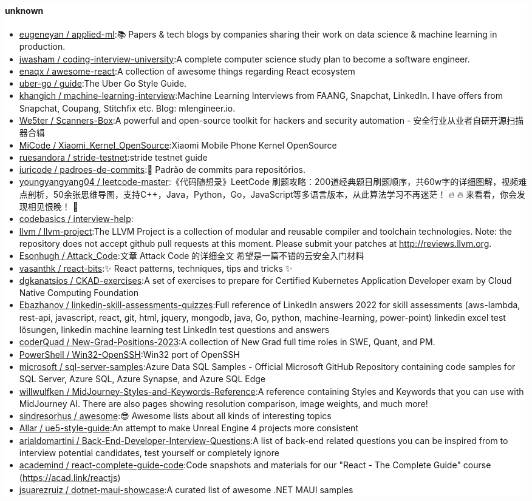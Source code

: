 #### unknown
* [eugeneyan / applied-ml](https://github.com/eugeneyan/applied-ml):📚
Papers & tech blogs by companies sharing their work on data science & machine learning in production.
* [jwasham / coding-interview-university](https://github.com/jwasham/coding-interview-university):A complete computer science study plan to become a software engineer.
* [enaqx / awesome-react](https://github.com/enaqx/awesome-react):A collection of awesome things regarding React ecosystem
* [uber-go / guide](https://github.com/uber-go/guide):The Uber Go Style Guide.
* [khangich / machine-learning-interview](https://github.com/khangich/machine-learning-interview):Machine Learning Interviews from FAANG, Snapchat, LinkedIn. I have offers from Snapchat, Coupang, Stitchfix etc. Blog: mlengineer.io.
* [We5ter / Scanners-Box](https://github.com/We5ter/Scanners-Box):A powerful and open-source toolkit for hackers and security automation - 安全行业从业者自研开源扫描器合辑
* [MiCode / Xiaomi_Kernel_OpenSource](https://github.com/MiCode/Xiaomi_Kernel_OpenSource):Xiaomi Mobile Phone Kernel OpenSource
* [ruesandora / stride-testnet](https://github.com/ruesandora/stride-testnet):stride testnet guide
* [iuricode / padroes-de-commits](https://github.com/iuricode/padroes-de-commits):📄
Padrão de commits para repositórios.
* [youngyangyang04 / leetcode-master](https://github.com/youngyangyang04/leetcode-master):《代码随想录》LeetCode 刷题攻略：200道经典题目刷题顺序，共60w字的详细图解，视频难点剖析，50余张思维导图，支持C++，Java，Python，Go，JavaScript等多语言版本，从此算法学习不再迷茫！
🔥
🔥
来看看，你会发现相见恨晚！
🚀
* [codebasics / interview-help](https://github.com/codebasics/interview-help):
* [llvm / llvm-project](https://github.com/llvm/llvm-project):The LLVM Project is a collection of modular and reusable compiler and toolchain technologies. Note: the repository does not accept github pull requests at this moment. Please submit your patches at http://reviews.llvm.org.
* [Esonhugh / Attack_Code](https://github.com/Esonhugh/Attack_Code):文章 Attack Code 的详细全文 希望是一篇不错的云安全入门材料
* [vasanthk / react-bits](https://github.com/vasanthk/react-bits):✨
React patterns, techniques, tips and tricks
✨
* [dgkanatsios / CKAD-exercises](https://github.com/dgkanatsios/CKAD-exercises):A set of exercises to prepare for Certified Kubernetes Application Developer exam by Cloud Native Computing Foundation
* [Ebazhanov / linkedin-skill-assessments-quizzes](https://github.com/Ebazhanov/linkedin-skill-assessments-quizzes):Full reference of LinkedIn answers 2022 for skill assessments (aws-lambda, rest-api, javascript, react, git, html, jquery, mongodb, java, Go, python, machine-learning, power-point) linkedin excel test lösungen, linkedin machine learning test LinkedIn test questions and answers
* [coderQuad / New-Grad-Positions-2023](https://github.com/coderQuad/New-Grad-Positions-2023):A collection of New Grad full time roles in SWE, Quant, and PM.
* [PowerShell / Win32-OpenSSH](https://github.com/PowerShell/Win32-OpenSSH):Win32 port of OpenSSH
* [microsoft / sql-server-samples](https://github.com/microsoft/sql-server-samples):Azure Data SQL Samples - Official Microsoft GitHub Repository containing code samples for SQL Server, Azure SQL, Azure Synapse, and Azure SQL Edge
* [willwulfken / MidJourney-Styles-and-Keywords-Reference](https://github.com/willwulfken/MidJourney-Styles-and-Keywords-Reference):A reference containing Styles and Keywords that you can use with MidJourney AI. There are also pages showing resolution comparison, image weights, and much more!
* [sindresorhus / awesome](https://github.com/sindresorhus/awesome):😎
Awesome lists about all kinds of interesting topics
* [Allar / ue5-style-guide](https://github.com/Allar/ue5-style-guide):An attempt to make Unreal Engine 4 projects more consistent
* [arialdomartini / Back-End-Developer-Interview-Questions](https://github.com/arialdomartini/Back-End-Developer-Interview-Questions):A list of back-end related questions you can be inspired from to interview potential candidates, test yourself or completely ignore
* [academind / react-complete-guide-code](https://github.com/academind/react-complete-guide-code):Code snapshots and materials for our "React - The Complete Guide" course (https://acad.link/reactjs)
* [jsuarezruiz / dotnet-maui-showcase](https://github.com/jsuarezruiz/dotnet-maui-showcase):A curated list of awesome .NET MAUI samples
